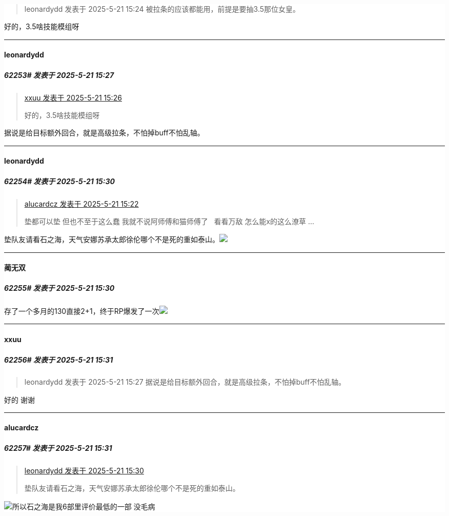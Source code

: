 <blockquote>leonardydd 发表于 2025-5-21 15:24
被拉条的应该都能用，前提是要抽3.5那位女皇。</blockquote>

好的，3.5啥技能模组呀

*****

####  leonardydd  
##### 62253#       发表于 2025-5-21 15:27

<blockquote><a href="httphttps://stage1st.com/2b/forum.php?mod=redirect&amp;goto=findpost&amp;pid=67837409&amp;ptid=2170568" target="_blank">xxuu 发表于 2025-5-21 15:26</a>

好的，3.5啥技能模组呀</blockquote>
据说是给目标额外回合，就是高级拉条，不怕掉buff不怕乱轴。

*****

####  leonardydd  
##### 62254#       发表于 2025-5-21 15:30

<blockquote><a href="httphttps://stage1st.com/2b/forum.php?mod=redirect&amp;goto=findpost&amp;pid=67837396&amp;ptid=2170568" target="_blank">alucardcz 发表于 2025-5-21 15:22</a>

垫都可以垫 但也不至于这么蠢 我就不说阿师傅和猫师傅了   看看万敌 怎么能x的这么潦草 ...</blockquote>
垫队友请看石之海，天气安娜苏承太郎徐伦哪个不是死的重如泰山。<img src="https://static.stage1st.com/image/smiley/face2017/019.png" referrerpolicy="no-referrer">

*****

####  蔺无双  
##### 62255#       发表于 2025-5-21 15:30

存了一个多月的130直接2+1，终于RP爆发了一次<img src="https://static.stage1st.com/image/smiley/face2017/056.gif" referrerpolicy="no-referrer">

*****

####  xxuu  
##### 62256#       发表于 2025-5-21 15:31

<blockquote>leonardydd 发表于 2025-5-21 15:27
据说是给目标额外回合，就是高级拉条，不怕掉buff不怕乱轴。</blockquote>
好的 谢谢

*****

####  alucardcz  
##### 62257#       发表于 2025-5-21 15:31

<blockquote><a href="httphttps://stage1st.com/2b/forum.php?mod=redirect&amp;goto=findpost&amp;pid=67837426&amp;ptid=2170568" target="_blank">leonardydd 发表于 2025-5-21 15:30</a>

垫队友请看石之海，天气安娜苏承太郎徐伦哪个不是死的重如泰山。</blockquote>
<img src="https://static.stage1st.com/image/smiley/face2017/037.png" referrerpolicy="no-referrer">所以石之海是我6部里评价最低的一部 没毛病
